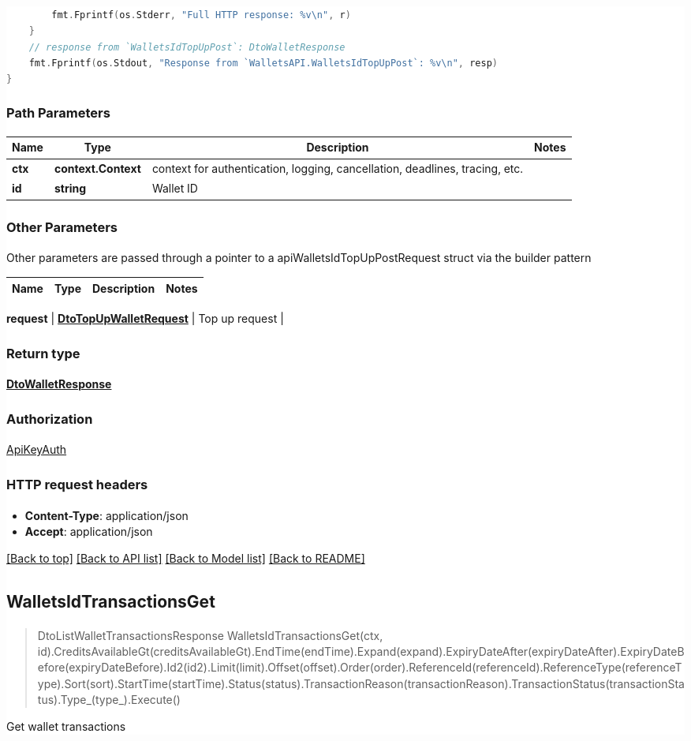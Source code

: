 ```go
		fmt.Fprintf(os.Stderr, "Full HTTP response: %v\n", r)
	}
	// response from `WalletsIdTopUpPost`: DtoWalletResponse
	fmt.Fprintf(os.Stdout, "Response from `WalletsAPI.WalletsIdTopUpPost`: %v\n", resp)
}
```

### Path Parameters


Name | Type | Description  | Notes
------------- | ------------- | ------------- | -------------
**ctx** | **context.Context** | context for authentication, logging, cancellation, deadlines, tracing, etc.
**id** | **string** | Wallet ID | 

### Other Parameters

Other parameters are passed through a pointer to a apiWalletsIdTopUpPostRequest struct via the builder pattern


Name | Type | Description  | Notes
------------- | ------------- | ------------- | -------------

 **request** | [**DtoTopUpWalletRequest**](DtoTopUpWalletRequest.md) | Top up request | 

### Return type

[**DtoWalletResponse**](DtoWalletResponse.md)

### Authorization

[ApiKeyAuth](../README.md#ApiKeyAuth)

### HTTP request headers

- **Content-Type**: application/json
- **Accept**: application/json

[[Back to top]](#) [[Back to API list]](../README.md#documentation-for-api-endpoints)
[[Back to Model list]](../README.md#documentation-for-models)
[[Back to README]](../README.md)


## WalletsIdTransactionsGet

> DtoListWalletTransactionsResponse WalletsIdTransactionsGet(ctx, id).CreditsAvailableGt(creditsAvailableGt).EndTime(endTime).Expand(expand).ExpiryDateAfter(expiryDateAfter).ExpiryDateBefore(expiryDateBefore).Id2(id2).Limit(limit).Offset(offset).Order(order).ReferenceId(referenceId).ReferenceType(referenceType).Sort(sort).StartTime(startTime).Status(status).TransactionReason(transactionReason).TransactionStatus(transactionStatus).Type_(type_).Execute()

Get wallet transactions
